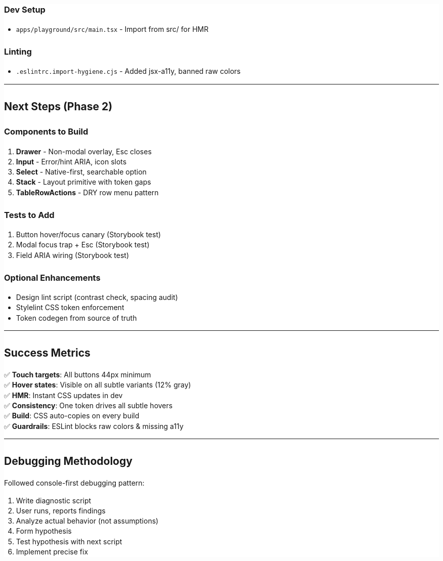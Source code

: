 ### Dev Setup
- `apps/playground/src/main.tsx` - Import from src/ for HMR

### Linting
- `.eslintrc.import-hygiene.cjs` - Added jsx-a11y, banned raw colors

---

## Next Steps (Phase 2)

### Components to Build
1. **Drawer** - Non-modal overlay, Esc closes
2. **Input** - Error/hint ARIA, icon slots
3. **Select** - Native-first, searchable option
4. **Stack** - Layout primitive with token gaps
5. **TableRowActions** - DRY row menu pattern

### Tests to Add
1. Button hover/focus canary (Storybook test)
2. Modal focus trap + Esc (Storybook test)
3. Field ARIA wiring (Storybook test)

### Optional Enhancements
- Design lint script (contrast check, spacing audit)
- Stylelint CSS token enforcement
- Token codegen from source of truth

---

## Success Metrics

✅ **Touch targets**: All buttons 44px minimum  
✅ **Hover states**: Visible on all subtle variants (12% gray)  
✅ **HMR**: Instant CSS updates in dev  
✅ **Consistency**: One token drives all subtle hovers  
✅ **Build**: CSS auto-copies on every build  
✅ **Guardrails**: ESLint blocks raw colors & missing a11y  

---

## Debugging Methodology

Followed console-first debugging pattern:
1. Write diagnostic script
2. User runs, reports findings
3. Analyze actual behavior (not assumptions)
4. Form hypothesis
5. Test hypothesis with next script
6. Implement precise fix
